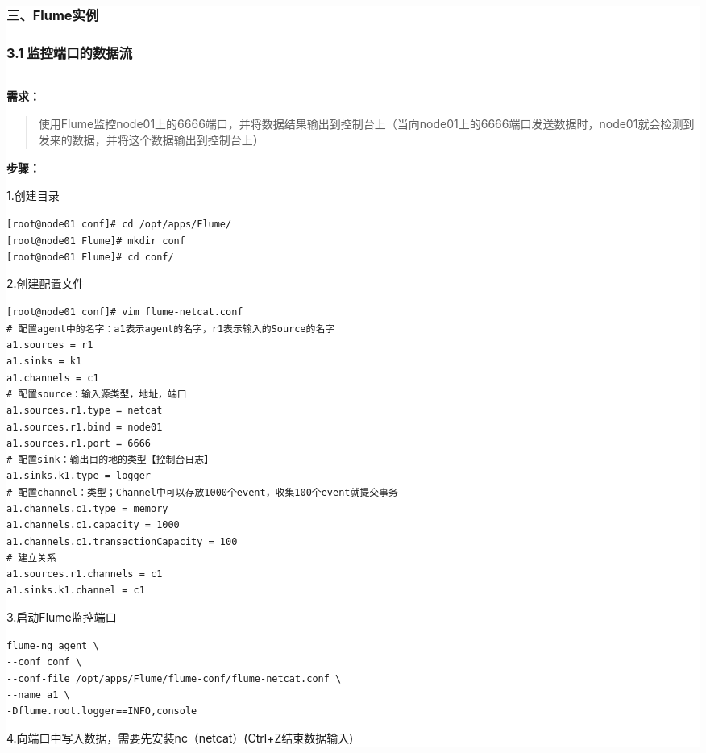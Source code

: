 

### 三、Flume实例



### 3.1 监控端口的数据流

<hr>

 **需求：**


> 使用Flume监控node01上的6666端口，并将数据结果输出到控制台上（当向node01上的6666端口发送数据时，node01就会检测到发来的数据，并将这个数据输出到控制台上）

**步骤：**

1.创建目录

```shell
[root@node01 conf]# cd /opt/apps/Flume/
[root@node01 Flume]# mkdir conf
[root@node01 Flume]# cd conf/
```

2.创建配置文件

```shell
[root@node01 conf]# vim flume-netcat.conf
# 配置agent中的名字：a1表示agent的名字，r1表示输入的Source的名字
a1.sources = r1
a1.sinks = k1
a1.channels = c1
# 配置source：输入源类型，地址，端口
a1.sources.r1.type = netcat
a1.sources.r1.bind = node01
a1.sources.r1.port = 6666
# 配置sink：输出目的地的类型【控制台日志】
a1.sinks.k1.type = logger
# 配置channel：类型；Channel中可以存放1000个event，收集100个event就提交事务
a1.channels.c1.type = memory
a1.channels.c1.capacity = 1000
a1.channels.c1.transactionCapacity = 100
# 建立关系
a1.sources.r1.channels = c1
a1.sinks.k1.channel = c1
```

3.启动Flume监控端口

```shell
flume-ng agent \
--conf conf \
--conf-file /opt/apps/Flume/flume-conf/flume-netcat.conf \
--name a1 \
-Dflume.root.logger==INFO,console
```

4.向端口中写入数据，需要先安装nc（netcat）(Ctrl+Z结束数据输入)
